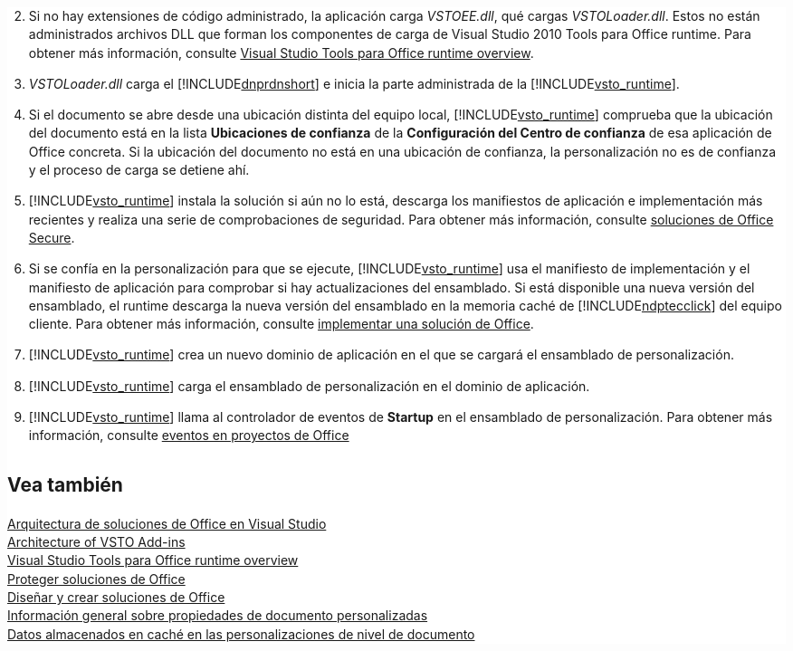 2.  Si no hay extensiones de código administrado, la aplicación carga *VSTOEE.dll*, qué cargas *VSTOLoader.dll*. Estos no están administrados archivos DLL que forman los componentes de carga de Visual Studio 2010 Tools para Office runtime. Para obtener más información, consulte [Visual Studio Tools para Office runtime overview](../vsto/visual-studio-tools-for-office-runtime-overview.md).  
  
3.  *VSTOLoader.dll* carga el [!INCLUDE[dnprdnshort](../sharepoint/includes/dnprdnshort-md.md)] e inicia la parte administrada de la [!INCLUDE[vsto_runtime](../vsto/includes/vsto-runtime-md.md)].  
  
4.  Si el documento se abre desde una ubicación distinta del equipo local, [!INCLUDE[vsto_runtime](../vsto/includes/vsto-runtime-md.md)] comprueba que la ubicación del documento está en la lista **Ubicaciones de confianza** de la **Configuración del Centro de confianza** de esa aplicación de Office concreta. Si la ubicación del documento no está en una ubicación de confianza, la personalización no es de confianza y el proceso de carga se detiene ahí.  
  
5.  [!INCLUDE[vsto_runtime](../vsto/includes/vsto-runtime-md.md)] instala la solución si aún no lo está, descarga los manifiestos de aplicación e implementación más recientes y realiza una serie de comprobaciones de seguridad. Para obtener más información, consulte [soluciones de Office Secure](../vsto/securing-office-solutions.md).  
  
6.  Si se confía en la personalización para que se ejecute, [!INCLUDE[vsto_runtime](../vsto/includes/vsto-runtime-md.md)] usa el manifiesto de implementación y el manifiesto de aplicación para comprobar si hay actualizaciones del ensamblado. Si está disponible una nueva versión del ensamblado, el runtime descarga la nueva versión del ensamblado en la memoria caché de [!INCLUDE[ndptecclick](../vsto/includes/ndptecclick-md.md)] del equipo cliente. Para obtener más información, consulte [implementar una solución de Office](../vsto/deploying-an-office-solution.md).  
  
7.  [!INCLUDE[vsto_runtime](../vsto/includes/vsto-runtime-md.md)] crea un nuevo dominio de aplicación en el que se cargará el ensamblado de personalización.  
  
8.  [!INCLUDE[vsto_runtime](../vsto/includes/vsto-runtime-md.md)] carga el ensamblado de personalización en el dominio de aplicación.  
  
9.  [!INCLUDE[vsto_runtime](../vsto/includes/vsto-runtime-md.md)] llama al controlador de eventos de **Startup** en el ensamblado de personalización. Para obtener más información, consulte [eventos en proyectos de Office](../vsto/events-in-office-projects.md)  
  
## <a name="see-also"></a>Vea también  
 [Arquitectura de soluciones de Office en Visual Studio](../vsto/architecture-of-office-solutions-in-visual-studio.md)   
 [Architecture of VSTO Add-ins](../vsto/architecture-of-vsto-add-ins.md)   
 [Visual Studio Tools para Office runtime overview](../vsto/visual-studio-tools-for-office-runtime-overview.md)   
 [Proteger soluciones de Office](../vsto/securing-office-solutions.md)   
 [Diseñar y crear soluciones de Office](../vsto/designing-and-creating-office-solutions.md)   
 [Información general sobre propiedades de documento personalizadas](../vsto/custom-document-properties-overview.md)   
 [Datos almacenados en caché en las personalizaciones de nivel de documento](../vsto/cached-data-in-document-level-customizations.md)  
  
  